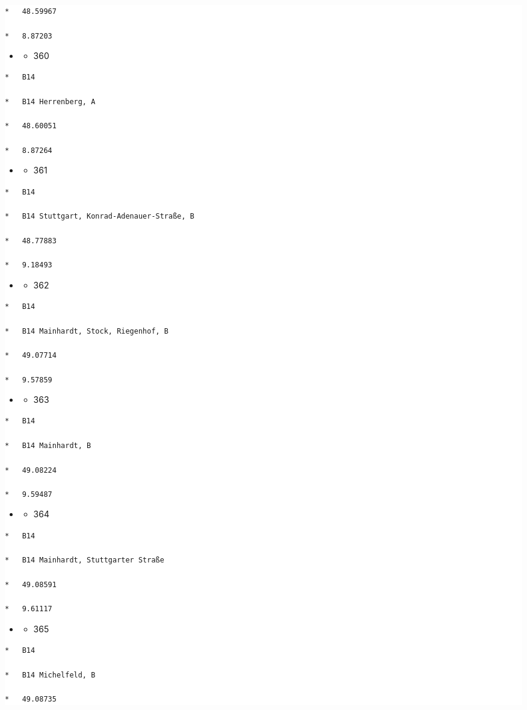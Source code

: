     *   48.59967

    *   8.87203


*    *   360

    *   B14

    *   B14 Herrenberg, A

    *   48.60051

    *   8.87264


*    *   361

    *   B14

    *   B14 Stuttgart, Konrad-Adenauer-Straße, B

    *   48.77883

    *   9.18493


*    *   362

    *   B14

    *   B14 Mainhardt, Stock, Riegenhof, B

    *   49.07714

    *   9.57859


*    *   363

    *   B14

    *   B14 Mainhardt, B

    *   49.08224

    *   9.59487


*    *   364

    *   B14

    *   B14 Mainhardt, Stuttgarter Straße

    *   49.08591

    *   9.61117


*    *   365

    *   B14

    *   B14 Michelfeld, B

    *   49.08735
